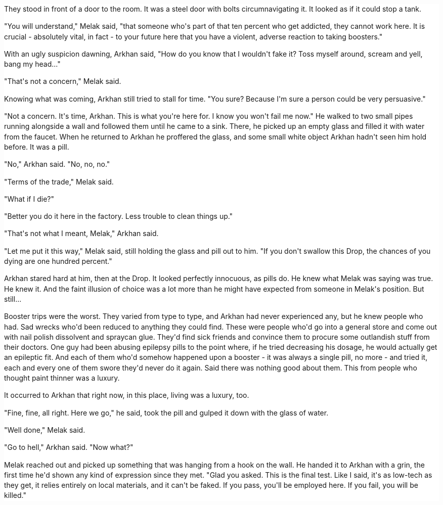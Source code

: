 They stood in front of a door to the room. It was a steel door with bolts circumnavigating it. It looked as if it could stop a tank.

"You will understand," Melak said, "that someone who's part of that ten percent who get addicted, they cannot work here. It is crucial - absolutely vital, in fact - to your future here that you have a violent, adverse reaction to taking boosters."

With an ugly suspicion dawning, Arkhan said, "How do you know that I wouldn't fake it? Toss myself around, scream and yell, bang my head..."

"That's not a concern," Melak said.

Knowing what was coming, Arkhan still tried to stall for time. "You sure? Because I'm sure a person could be very persuasive."

"Not a concern. It's time, Arkhan. This is what you're here for. I know you won't fail me now." He walked to two small pipes running alongside a wall and followed them until he came to a sink. There, he picked up an empty glass and filled it with water from the faucet. When he returned to Arkhan he proffered the glass, and some small white object Arkhan hadn't seen him hold before. It was a pill.

"No," Arkhan said. "No, no, no."

"Terms of the trade," Melak said.

"What if I die?"

"Better you do it here in the factory. Less trouble to clean things up."

"That's not what I meant, Melak," Arkhan said.

"Let me put it this way," Melak said, still holding the glass and pill out to him. "If you don't swallow this Drop, the chances of you dying are one hundred percent."

Arkhan stared hard at him, then at the Drop. It looked perfectly innocuous, as pills do. He knew what Melak was saying was true. He knew it. And the faint illusion of choice was a lot more than he might have expected from someone in Melak's position. But still...

Booster trips were the worst. They varied from type to type, and Arkhan had never experienced any, but he knew people who had. Sad wrecks who'd been reduced to anything they could find. These were people who'd go into a general store and come out with nail polish dissolvent and spraycan glue. They'd find sick friends and convince them to procure some outlandish stuff from their doctors. One guy had been abusing epilepsy pills to the point where, if he tried decreasing his dosage, he would actually get an epileptic fit. And each of them who'd somehow happened upon a booster - it was always a single pill, no more - and tried it, each and every one of them swore they'd never do it again. Said there was nothing good about them. This from people who thought paint thinner was a luxury.

It occurred to Arkhan that right now, in this place, living was a luxury, too.

"Fine, fine, all right. Here we go," he said, took the pill and gulped it down with the glass of water.

"Well done," Melak said.

"Go to hell," Arkhan said. "Now what?"

Melak reached out and picked up something that was hanging from a hook on the wall. He handed it to Arkhan with a grin, the first time he'd shown any kind of expression since they met. "Glad you asked. This is the final test. Like I said, it's as low-tech as they get, it relies entirely on local materials, and it can't be faked. If you pass, you'll be employed here. If you fail, you will be killed."
